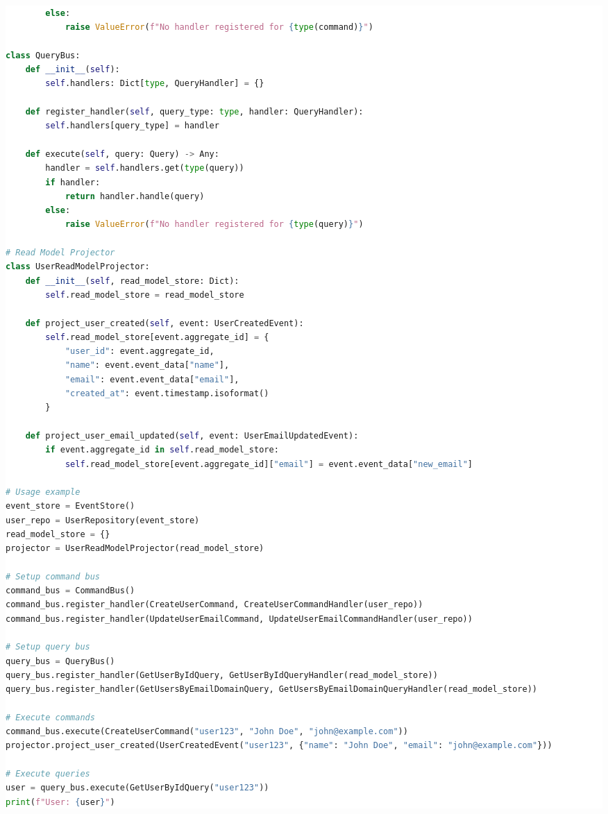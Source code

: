 ```python
        else:
            raise ValueError(f"No handler registered for {type(command)}")

class QueryBus:
    def __init__(self):
        self.handlers: Dict[type, QueryHandler] = {}
    
    def register_handler(self, query_type: type, handler: QueryHandler):
        self.handlers[query_type] = handler
    
    def execute(self, query: Query) -> Any:
        handler = self.handlers.get(type(query))
        if handler:
            return handler.handle(query)
        else:
            raise ValueError(f"No handler registered for {type(query)}")

# Read Model Projector
class UserReadModelProjector:
    def __init__(self, read_model_store: Dict):
        self.read_model_store = read_model_store
    
    def project_user_created(self, event: UserCreatedEvent):
        self.read_model_store[event.aggregate_id] = {
            "user_id": event.aggregate_id,
            "name": event.event_data["name"],
            "email": event.event_data["email"],
            "created_at": event.timestamp.isoformat()
        }
    
    def project_user_email_updated(self, event: UserEmailUpdatedEvent):
        if event.aggregate_id in self.read_model_store:
            self.read_model_store[event.aggregate_id]["email"] = event.event_data["new_email"]

# Usage example
event_store = EventStore()
user_repo = UserRepository(event_store)
read_model_store = {}
projector = UserReadModelProjector(read_model_store)

# Setup command bus
command_bus = CommandBus()
command_bus.register_handler(CreateUserCommand, CreateUserCommandHandler(user_repo))
command_bus.register_handler(UpdateUserEmailCommand, UpdateUserEmailCommandHandler(user_repo))

# Setup query bus
query_bus = QueryBus()
query_bus.register_handler(GetUserByIdQuery, GetUserByIdQueryHandler(read_model_store))
query_bus.register_handler(GetUsersByEmailDomainQuery, GetUsersByEmailDomainQueryHandler(read_model_store))

# Execute commands
command_bus.execute(CreateUserCommand("user123", "John Doe", "john@example.com"))
projector.project_user_created(UserCreatedEvent("user123", {"name": "John Doe", "email": "john@example.com"}))

# Execute queries
user = query_bus.execute(GetUserByIdQuery("user123"))
print(f"User: {user}")
```
